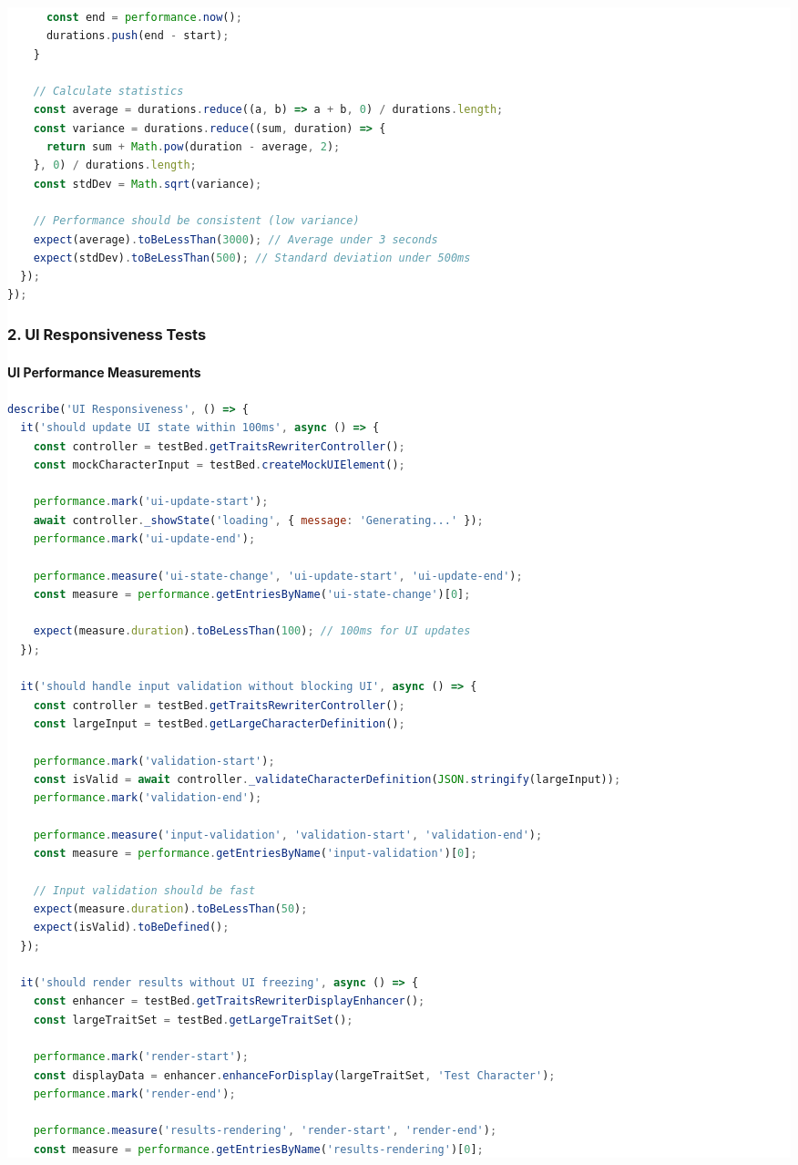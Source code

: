 ```javascript
      const end = performance.now();
      durations.push(end - start);
    }

    // Calculate statistics
    const average = durations.reduce((a, b) => a + b, 0) / durations.length;
    const variance = durations.reduce((sum, duration) => {
      return sum + Math.pow(duration - average, 2);
    }, 0) / durations.length;
    const stdDev = Math.sqrt(variance);

    // Performance should be consistent (low variance)
    expect(average).toBeLessThan(3000); // Average under 3 seconds
    expect(stdDev).toBeLessThan(500); // Standard deviation under 500ms
  });
});
```

### 2. UI Responsiveness Tests

#### UI Performance Measurements
```javascript
describe('UI Responsiveness', () => {
  it('should update UI state within 100ms', async () => {
    const controller = testBed.getTraitsRewriterController();
    const mockCharacterInput = testBed.createMockUIElement();

    performance.mark('ui-update-start');
    await controller._showState('loading', { message: 'Generating...' });
    performance.mark('ui-update-end');
    
    performance.measure('ui-state-change', 'ui-update-start', 'ui-update-end');
    const measure = performance.getEntriesByName('ui-state-change')[0];
    
    expect(measure.duration).toBeLessThan(100); // 100ms for UI updates
  });

  it('should handle input validation without blocking UI', async () => {
    const controller = testBed.getTraitsRewriterController();
    const largeInput = testBed.getLargeCharacterDefinition();

    performance.mark('validation-start');
    const isValid = await controller._validateCharacterDefinition(JSON.stringify(largeInput));
    performance.mark('validation-end');
    
    performance.measure('input-validation', 'validation-start', 'validation-end');
    const measure = performance.getEntriesByName('input-validation')[0];
    
    // Input validation should be fast
    expect(measure.duration).toBeLessThan(50);
    expect(isValid).toBeDefined();
  });

  it('should render results without UI freezing', async () => {
    const enhancer = testBed.getTraitsRewriterDisplayEnhancer();
    const largeTraitSet = testBed.getLargeTraitSet();

    performance.mark('render-start');
    const displayData = enhancer.enhanceForDisplay(largeTraitSet, 'Test Character');
    performance.mark('render-end');
    
    performance.measure('results-rendering', 'render-start', 'render-end');
    const measure = performance.getEntriesByName('results-rendering')[0];
```